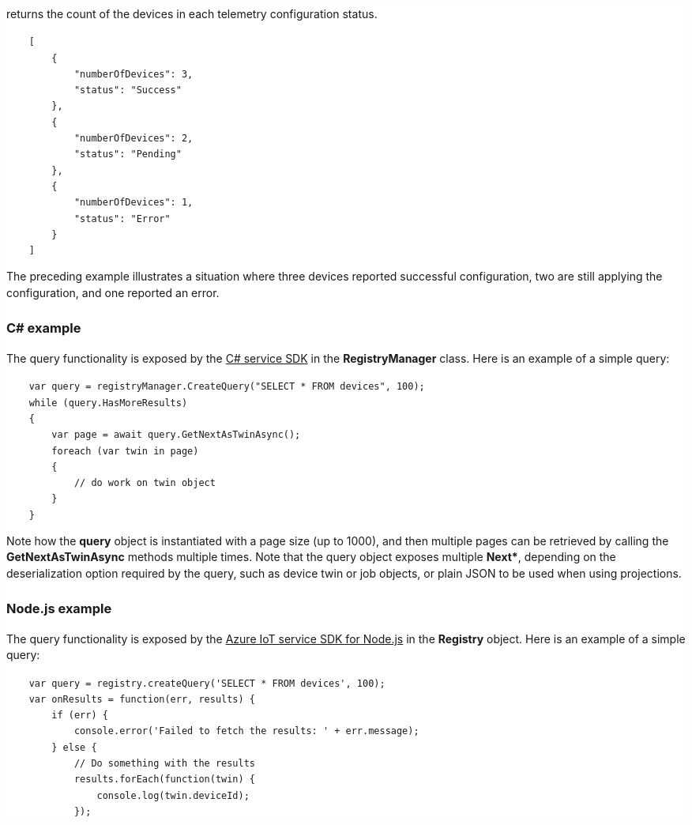 returns the count of the devices in each telemetry configuration status.

        [
            {
                "numberOfDevices": 3,
                "status": "Success"
            },
            {
                "numberOfDevices": 2,
                "status": "Pending"
            },
            {
                "numberOfDevices": 1,
                "status": "Error"
            }
        ]

The preceding example illustrates a situation where three devices reported successful configuration, two are still applying the configuration, and one reported an error.

### C# example
The query functionality is exposed by the [C# service SDK][lnk-hub-sdks] in the **RegistryManager** class.
Here is an example of a simple query:

        var query = registryManager.CreateQuery("SELECT * FROM devices", 100);
        while (query.HasMoreResults)
        {
            var page = await query.GetNextAsTwinAsync();
            foreach (var twin in page)
            {
                // do work on twin object
            }
        }

Note how the **query** object is instantiated with a page size (up to 1000), and then multiple pages can be retrieved by calling the **GetNextAsTwinAsync** methods multiple times.
Note that the query object exposes multiple **Next\***, depending on the deserialization option required by the query, such as device twin or job objects, or plain JSON to be used when using projections.

### Node.js example
The query functionality is exposed by the [Azure IoT service SDK for Node.js][lnk-hub-sdks] in the **Registry** object.
Here is an example of a simple query:

        var query = registry.createQuery('SELECT * FROM devices', 100);
        var onResults = function(err, results) {
            if (err) {
                console.error('Failed to fetch the results: ' + err.message);
            } else {
                // Do something with the results
                results.forEach(function(twin) {
                    console.log(twin.deviceId);
                });


[lnk-query-where]: iot-hub-devguide-query-language.md#where-clause
[lnk-query-expressions]: iot-hub-devguide-query-language.md#expressions-and-conditions
[lnk-query-getstarted]: iot-hub-devguide-query-language.md#get-started-with-device-twin-queries
[lnk-twins]: iot-hub-devguide-device-twins.md
[lnk-jobs]: iot-hub-devguide-jobs.md
[lnk-devguide-endpoints]: iot-hub-devguide-endpoints.md
[lnk-devguide-quotas]: iot-hub-devguide-quotas-throttling.md
[lnk-devguide-mqtt]: iot-hub-mqtt-support.md
[lnk-devguide-messaging-routes]: iot-hub-devguide-messaging.md#routing-rules
[lnk-devguide-messaging-format]: iot-hub-devguide-messaging.md#message-format
[lnk-hub-sdks]: iot-hub-devguide-sdks.md